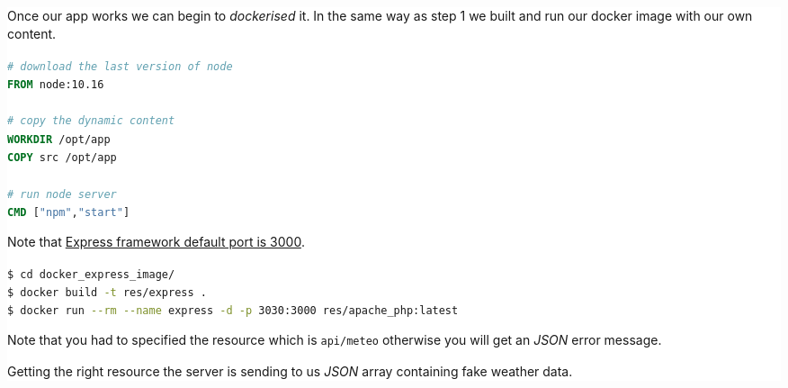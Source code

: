 

Once our app works we can begin to *dockerised* it. In the same way as step 1 we built and run our docker image with our own content.

```dockerfile
# download the last version of node
FROM node:10.16

# copy the dynamic content
WORKDIR /opt/app
COPY src /opt/app

# run node server
CMD ["npm","start"]
```

Note that <u>Express framework default port is 3000</u>.

```bash
$ cd docker_express_image/
$ docker build -t res/express .
$ docker run --rm --name express -d -p 3030:3000 res/apache_php:latest  
```



Note that you had to specified the resource which is `api/meteo` otherwise you will get an *JSON* error message. 

Getting the right resource the server is sending to us *JSON* array containing fake weather data.

